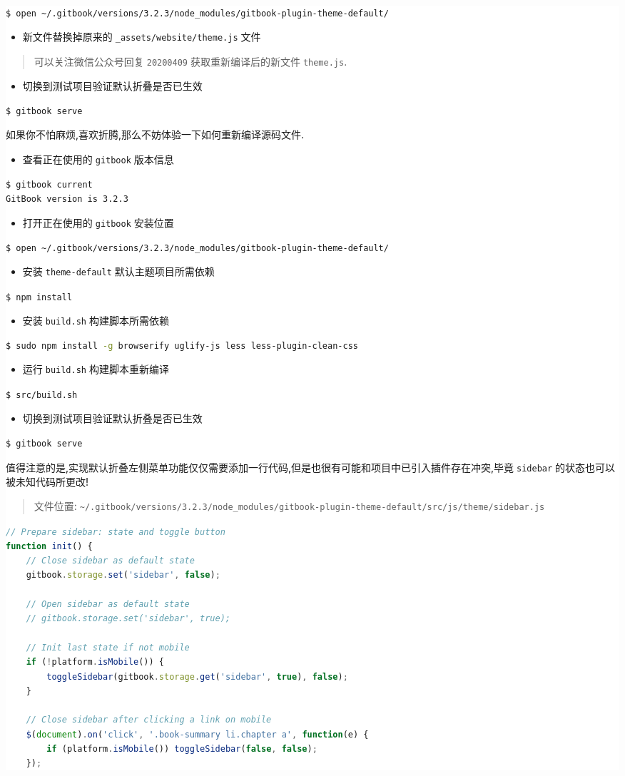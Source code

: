```bash
$ open ~/.gitbook/versions/3.2.3/node_modules/gitbook-plugin-theme-default/
```

- 新文件替换掉原来的 `_assets/website/theme.js` 文件

> 可以关注微信公众号回复 `20200409` 获取重新编译后的新文件 `theme.js`.

- 切换到测试项目验证默认折叠是否已生效

```bash
$ gitbook serve
```

如果你不怕麻烦,喜欢折腾,那么不妨体验一下如何重新编译源码文件.

- 查看正在使用的 `gitbook` 版本信息

```bash
$ gitbook current
GitBook version is 3.2.3
```

- 打开正在使用的 `gitbook` 安装位置

```bash
$ open ~/.gitbook/versions/3.2.3/node_modules/gitbook-plugin-theme-default/
```

- 安装 `theme-default` 默认主题项目所需依赖

```bash
$ npm install
```

- 安装 `build.sh` 构建脚本所需依赖

```bash
$ sudo npm install -g browserify uglify-js less less-plugin-clean-css
```

- 运行 `build.sh` 构建脚本重新编译

```bash
$ src/build.sh
```

- 切换到测试项目验证默认折叠是否已生效

```bash
$ gitbook serve
```

值得注意的是,实现默认折叠左侧菜单功能仅仅需要添加一行代码,但是也很有可能和项目中已引入插件存在冲突,毕竟 `sidebar` 的状态也可以被未知代码所更改!

> 文件位置: `~/.gitbook/versions/3.2.3/node_modules/gitbook-plugin-theme-default/src/js/theme/sidebar.js`

```js
// Prepare sidebar: state and toggle button
function init() {
    // Close sidebar as default state 
    gitbook.storage.set('sidebar', false);

    // Open sidebar as default state 
    // gitbook.storage.set('sidebar', true);

    // Init last state if not mobile
    if (!platform.isMobile()) {
        toggleSidebar(gitbook.storage.get('sidebar', true), false);
    }

    // Close sidebar after clicking a link on mobile
    $(document).on('click', '.book-summary li.chapter a', function(e) {
        if (platform.isMobile()) toggleSidebar(false, false);
    });
```